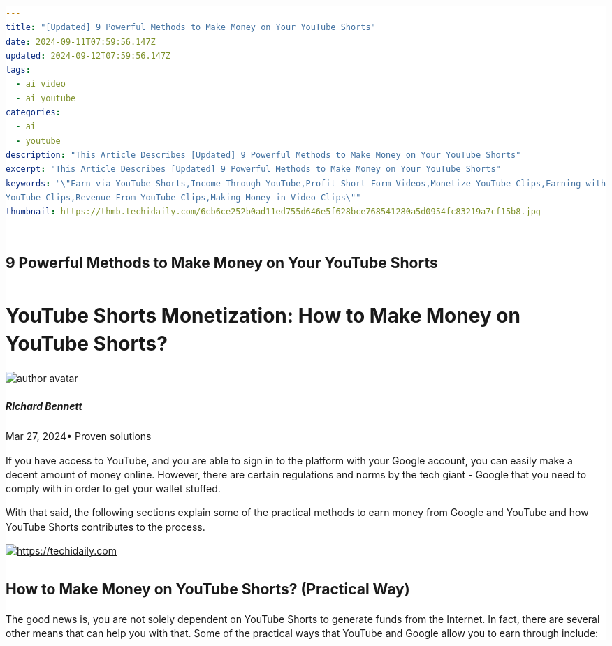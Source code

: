 ```yaml
---
title: "[Updated] 9 Powerful Methods to Make Money on Your YouTube Shorts"
date: 2024-09-11T07:59:56.147Z
updated: 2024-09-12T07:59:56.147Z
tags:
  - ai video
  - ai youtube
categories:
  - ai
  - youtube
description: "This Article Describes [Updated] 9 Powerful Methods to Make Money on Your YouTube Shorts"
excerpt: "This Article Describes [Updated] 9 Powerful Methods to Make Money on Your YouTube Shorts"
keywords: "\"Earn via YouTube Shorts,Income Through YouTube,Profit Short-Form Videos,Monetize YouTube Clips,Earning with YouTube Clips,Revenue From YouTube Clips,Making Money in Video Clips\""
thumbnail: https://thmb.techidaily.com/6cb6ce252b0ad11ed755d646e5f628bce768541280a5d0954fc83219a7cf15b8.jpg
---
```


## 9 Powerful Methods to Make Money on Your YouTube Shorts

# YouTube Shorts Monetization: How to Make Money on YouTube Shorts?

![author avatar](https://images.wondershare.com/filmora/article-images/richard-bennett.jpg)

##### Richard Bennett

 Mar 27, 2024• Proven solutions

If you have access to YouTube, and you are able to sign in to the platform with your Google account, you can easily make a decent amount of money online. However, there are certain regulations and norms by the tech giant - Google that you need to comply with in order to get your wallet stuffed.

With that said, the following sections explain some of the practical methods to earn money from Google and YouTube and how YouTube Shorts contributes to the process.


<a href="https://25home.pxf.io/c/5597632/2123481/16836" target="_top" id="2123481">
  <img src="//a.impactradius-go.com/display-ad/16836-2123481" border="0" alt="https://techidaily.com" width="720" height="90"/>
</a>
<img height="0" width="0" src="https://25home.pxf.io/i/5597632/2123481/16836" style="position:absolute;visibility:hidden;" border="0" />


## How to Make Money on YouTube Shorts? (Practical Way)

The good news is, you are not solely dependent on YouTube Shorts to generate funds from the Internet. In fact, there are several other means that can help you with that. Some of the practical ways that YouTube and Google allow you to earn through include:
